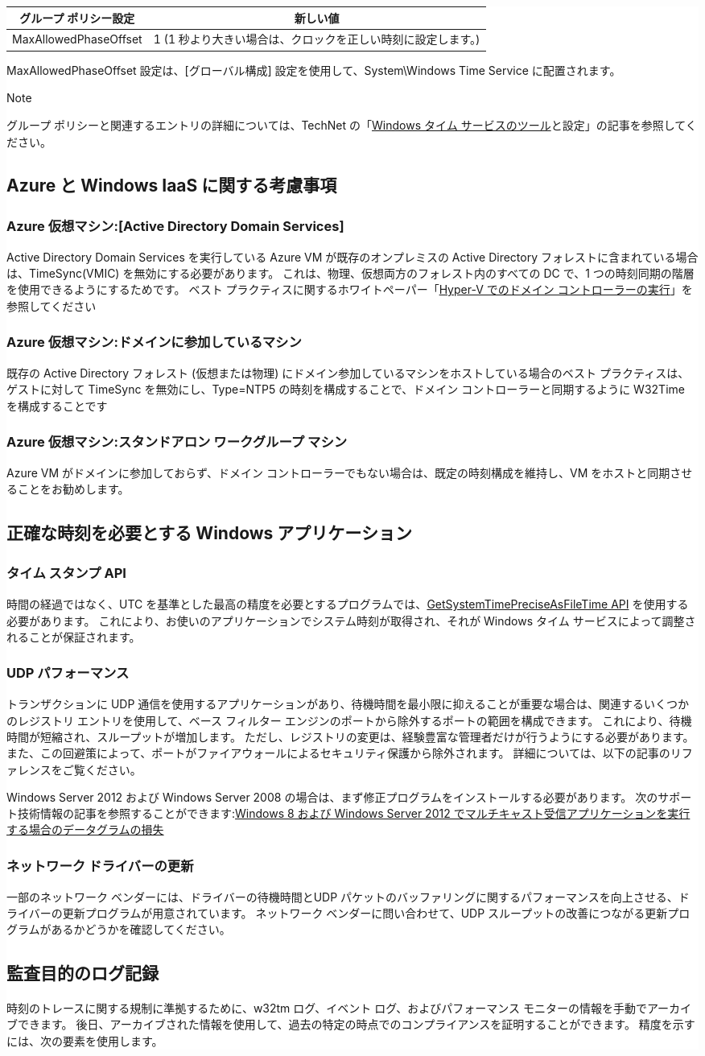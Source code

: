 グループ ポリシー設定| 新しい値|
----- | ----- |
MaxAllowedPhaseOffset| 1 (1 秒より大きい場合は、クロックを正しい時刻に設定します。)|

MaxAllowedPhaseOffset 設定は、[グローバル構成] 設定を使用して、System\Windows Time Service に配置されます。

> [!NOTE]
> グループ ポリシーと関連するエントリの詳細については、TechNet の「[Windows タイム サービスのツール](windows-time-service-tools-and-settings.md)と設定」の記事を参照してください。

## <a name="azure-and-windows-iaas-considerations"></a>Azure と Windows IaaS に関する考慮事項

### <a name="azure-virtual-machine-active-directory-domain-services"></a>Azure 仮想マシン:[Active Directory Domain Services]
Active Directory Domain Services を実行している Azure VM が既存のオンプレミスの Active Directory フォレストに含まれている場合は、TimeSync(VMIC) を無効にする必要があります。 これは、物理、仮想両方のフォレスト内のすべての DC で、1 つの時刻同期の階層を使用できるようにするためです。 ベスト プラクティスに関するホワイトペーパー「[Hyper-V でのドメイン コントローラーの実行](https://technet.microsoft.com/library/virtual_active_directory_domain_controller_virtualization_hyperv.aspx)」を参照してください

### <a name="azure-virtual-machine-domain-joined-machine"></a>Azure 仮想マシン:ドメインに参加しているマシン
既存の Active Directory フォレスト (仮想または物理) にドメイン参加しているマシンをホストしている場合のベスト プラクティスは、ゲストに対して TimeSync を無効にし、Type=NTP5 の時刻を構成することで、ドメイン コントローラーと同期するように W32Time を構成することです

### <a name="azure-virtual-machine-standalone-workgroup-machine"></a>Azure 仮想マシン:スタンドアロン ワークグループ マシン
Azure VM がドメインに参加しておらず、ドメイン コントローラーでもない場合は、既定の時刻構成を維持し、VM をホストと同期させることをお勧めします。

## <a name="windows-application-requiring-accurate-time"></a>正確な時刻を必要とする Windows アプリケーション
### <a name="time-stamp-api"></a>タイム スタンプ API
時間の経過ではなく、UTC を基準とした最高の精度を必要とするプログラムでは、[GetSystemTimePreciseAsFileTime API](https://msdn.microsoft.com/library/windows/desktop/Hh706895.aspx) を使用する必要があります。 これにより、お使いのアプリケーションでシステム時刻が取得され、それが Windows タイム サービスによって調整されることが保証されます。

### <a name="udp-performance"></a>UDP パフォーマンス
トランザクションに UDP 通信を使用するアプリケーションがあり、待機時間を最小限に抑えることが重要な場合は、関連するいくつかのレジストリ エントリを使用して、ベース フィルター エンジンのポートから除外するポートの範囲を構成できます。 これにより、待機時間が短縮され、スループットが増加します。 ただし、レジストリの変更は、経験豊富な管理者だけが行うようにする必要があります。 また、この回避策によって、ポートがファイアウォールによるセキュリティ保護から除外されます。 詳細については、以下の記事のリファレンスをご覧ください。

Windows Server 2012 および Windows Server 2008 の場合は、まず修正プログラムをインストールする必要があります。 次のサポート技術情報の記事を参照することができます:[Windows 8 および Windows Server 2012 でマルチキャスト受信アプリケーションを実行する場合のデータグラムの損失](https://support.microsoft.com/kb/2808584)

### <a name="update-network-drivers"></a>ネットワーク ドライバーの更新
一部のネットワーク ベンダーには、ドライバーの待機時間とUDP パケットのバッファリングに関するパフォーマンスを向上させる、ドライバーの更新プログラムが用意されています。 ネットワーク ベンダーに問い合わせて、UDP スループットの改善につながる更新プログラムがあるかどうかを確認してください。

## <a name="logging-for-auditing-purposes"></a>監査目的のログ記録
時刻のトレースに関する規制に準拠するために、w32tm ログ、イベント ログ、およびパフォーマンス モニターの情報を手動でアーカイブできます。 後日、アーカイブされた情報を使用して、過去の特定の時点でのコンプライアンスを証明することができます。 精度を示すには、次の要素を使用します。
